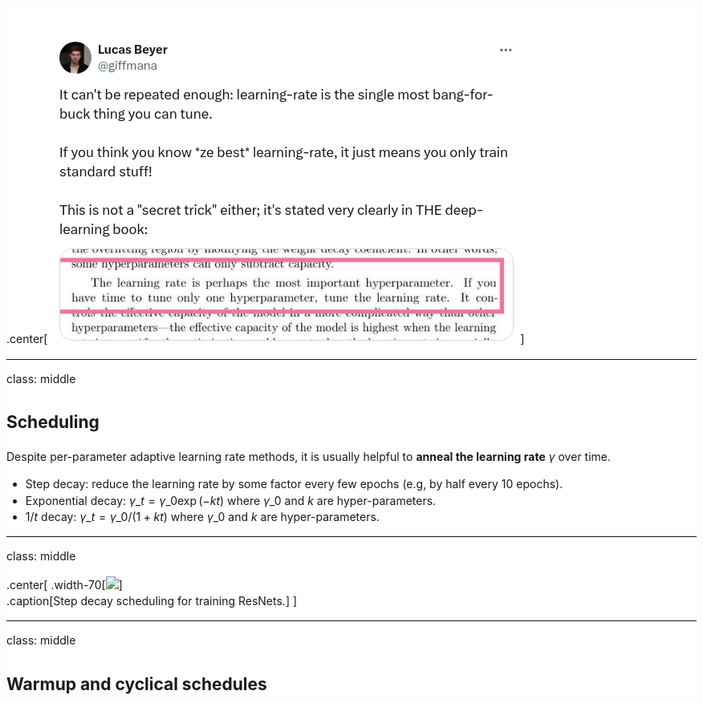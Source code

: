<br>

.center[![](figures/lec4/lr-tweet.png)]

---

class: middle

## Scheduling

Despite per-parameter adaptive learning rate methods, it is usually helpful to **anneal the learning rate** $\gamma$ over time.

- Step decay: reduce the learning rate by some factor every few epochs
  (e.g, by half every 10 epochs).
- Exponential decay: $\gamma\_t = \gamma\_0 \exp(-kt)$ where $\gamma\_0$ and $k$ are hyper-parameters.
- $1/t$ decay: $\gamma\_t = \gamma\_0 / (1+kt)$ where $\gamma\_0$ and $k$ are hyper-parameters.

---

class: middle

.center[
.width-70[![](figures/lec4/resnet.png)]<br>
.caption[Step decay scheduling for training ResNets.]
]

---

class: middle

## Warmup and cyclical schedules

